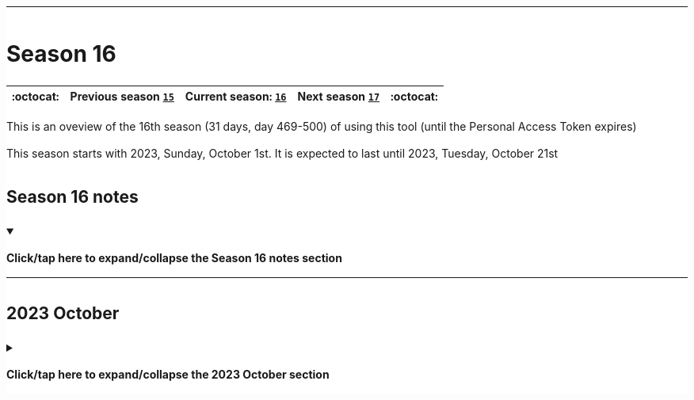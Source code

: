 
***

# Season 16

| :octocat: | Previous season [`15`](/Seasons/15/) | **Current season:** [`16`](/Seasons/16/) | Next season [`17`](/Seasons/17) | :octocat: |
|---|---|---|---|---|

This is an oveview of the 16th season (31 days, day 469-500) of using this tool (until the Personal Access Token expires)

This season starts with 2023, Sunday, October 1st. It is expected to last until 2023, Tuesday, October 21st

## Season 16 notes

<details open><summary><p lang="en"><b>Click/tap here to expand/collapse the Season 16 notes section</b></p></summary>

***

## 2023 October

<details><summary><p lang="en"><b>Click/tap here to expand/collapse the 2023 October section</b></p></summary>


    <!-- No repositories were scanned yet again today. <!-- Assembly has surpassed Java for the top 10 slots on off days, due to usage in recent Android x64 development. Today for some reason, all 3 of the recent languages that have been increasing in use (Java, Assembly, and JSON) all appeared on the list, additionally, Ruby also appeared on the list. SVG usage has been stressing me out for a while, and I don't know how to fix it. There is a chance it may overtake both HTML and Python on both on and off days by late 2023 or 2024.!-->

<details><summary><p lang="en"><b>Click/tap here to expand/collapse the entry for 2023, Sunday, October 1st</b></p></summary>

**2023, Sunday, October 1st**

The workflow had an unsuccessful run today, taking 26 minutes and 44 seconds to start, then failing in 5 hours, 59 minutes, and 02 seconds, as it hit the 6 hour time limit yet again.

I put the workflow runs into 44 categories:

<details open><summary><p><b>[Click/tap here to expand/collapse the category listing]</b><p></summary>

- **Category 0:** `Complete failure` - _The process did not run successfully_
- **Category 1:** `R0` - _Partial, extremely poor success, with 0 repositories scanned/indexed, but the workflow still ran and didn't throw an error_
- **Category 2:** `R99` - _Partial, extremely poor success, with 1-99 out of 4000+ repositories scanned/indexed_
- **Category 3:** `R100` - _Partial, extremely poor success, with 100-199 out of 4000+ repositories scanned/indexed_
- **Category 4:** `R200` - _Partial, extremely poor success, with 200-299 out of 4000+ repositories scanned/indexed_
- **Category 5:** `R300` - _Partial, extremely poor success, with 300-399 out of 4000+ repositories scanned/indexed_
- **Category 6:** `R400` - _Partial, very poor success, with 400-499 out of 4000+ repositories scanned/indexed_
- **Category 7:** `R500` - _Partial, very poor success, with 500-599 out of 4000+ repositories scanned/indexed_
- **Category 8:** `R600` - _Partial, very poor success, with 600-699 out of 4000+ repositories scanned/indexed_
- **Category 9:** `R700` - _Partial, very poor success, with 700-799 out of 4000+ repositories scanned/indexed_
- **Category 10:** `R800` - _Partial, poor success, with 800-899 out of 4000+ repositories scanned/indexed_
